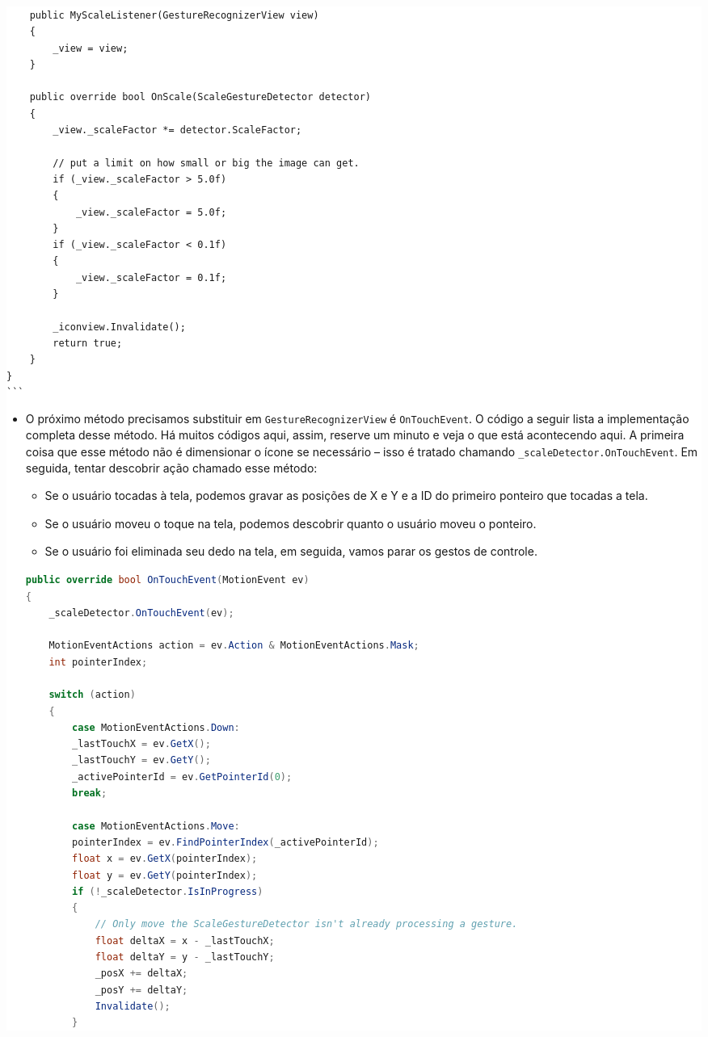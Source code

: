         public MyScaleListener(GestureRecognizerView view)
        {
            _view = view;
        }

        public override bool OnScale(ScaleGestureDetector detector)
        {
            _view._scaleFactor *= detector.ScaleFactor;

            // put a limit on how small or big the image can get.
            if (_view._scaleFactor > 5.0f)
            {
                _view._scaleFactor = 5.0f;
            }
            if (_view._scaleFactor < 0.1f)
            {
                _view._scaleFactor = 0.1f;
            }

            _iconview.Invalidate();
            return true;
        }
    }
    ```

-   O próximo método precisamos substituir em `GestureRecognizerView` é `OnTouchEvent`. O código a seguir lista a implementação completa desse método. Há muitos códigos aqui, assim, reserve um minuto e veja o que está acontecendo aqui. A primeira coisa que esse método não é dimensionar o ícone se necessário &ndash; isso é tratado chamando `_scaleDetector.OnTouchEvent`. Em seguida, tentar descobrir ação chamado esse método:

    - Se o usuário tocadas à tela, podemos gravar as posições de X e Y e a ID do primeiro ponteiro que tocadas a tela.

    - Se o usuário moveu o toque na tela, podemos descobrir quanto o usuário moveu o ponteiro.

    - Se o usuário foi eliminada seu dedo na tela, em seguida, vamos parar os gestos de controle.

    ```csharp
    public override bool OnTouchEvent(MotionEvent ev)
    {
        _scaleDetector.OnTouchEvent(ev);

        MotionEventActions action = ev.Action & MotionEventActions.Mask;
        int pointerIndex;

        switch (action)
        {
            case MotionEventActions.Down:
            _lastTouchX = ev.GetX();
            _lastTouchY = ev.GetY();
            _activePointerId = ev.GetPointerId(0);
            break;

            case MotionEventActions.Move:
            pointerIndex = ev.FindPointerIndex(_activePointerId);
            float x = ev.GetX(pointerIndex);
            float y = ev.GetY(pointerIndex);
            if (!_scaleDetector.IsInProgress)
            {
                // Only move the ScaleGestureDetector isn't already processing a gesture.
                float deltaX = x - _lastTouchX;
                float deltaY = y - _lastTouchY;
                _posX += deltaX;
                _posY += deltaY;
                Invalidate();
            }
